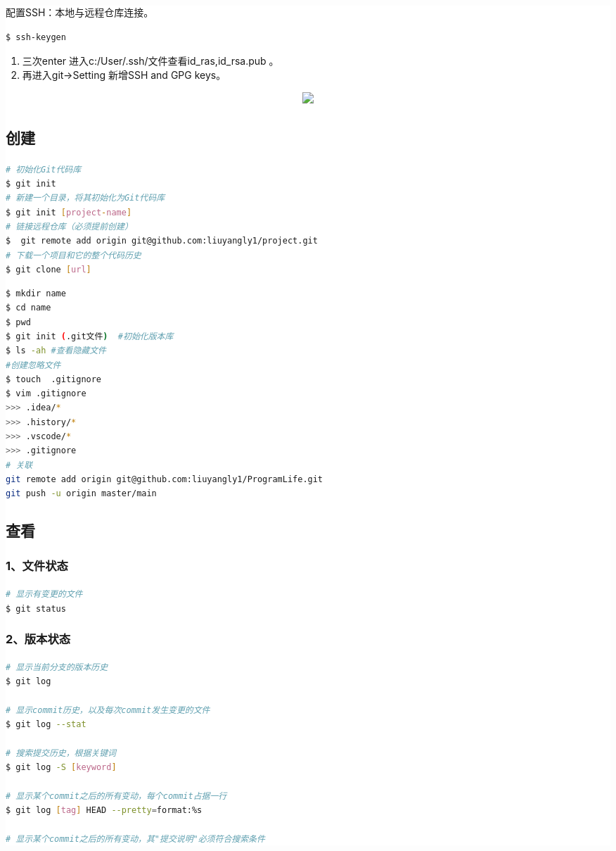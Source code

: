 配置SSH：本地与远程仓库连接。
```bash
$ ssh-keygen
```

1.  三次enter 进入c:/User/.ssh/文件查看id_ras,id_rsa.pub 。
2.  再进入git->Setting 新增SSH and GPG keys。

<div align=center>
    <img src=https://cloud-resources-data.oss-cn-chengdu.aliyuncs.com/imgs/20211220142921.png width=75% />
</div>

## 创建
```bash
# 初始化Git代码库
$ git init
# 新建一个目录，将其初始化为Git代码库
$ git init [project-name]
# 链接远程仓库（必须提前创建）
$  git remote add origin git@github.com:liuyangly1/project.git
# 下载一个项目和它的整个代码历史
$ git clone [url]
```

```bash
$ mkdir name
$ cd name
$ pwd
$ git init (.git文件)  #初始化版本库 
$ ls -ah #查看隐藏文件
#创建忽略文件
$ touch  .gitignore
$ vim .gitignore
>>> .idea/*
>>> .history/*
>>> .vscode/*
>>> .gitignore
# 关联
git remote add origin git@github.com:liuyangly1/ProgramLife.git 
git push -u origin master/main
```

## 查看
### 1、文件状态
```bash
# 显示有变更的文件
$ git status
```

### 2、版本状态
```bash
# 显示当前分支的版本历史
$ git log

# 显示commit历史，以及每次commit发生变更的文件
$ git log --stat

# 搜索提交历史，根据关键词
$ git log -S [keyword]

# 显示某个commit之后的所有变动，每个commit占据一行
$ git log [tag] HEAD --pretty=format:%s

# 显示某个commit之后的所有变动，其"提交说明"必须符合搜索条件
```
